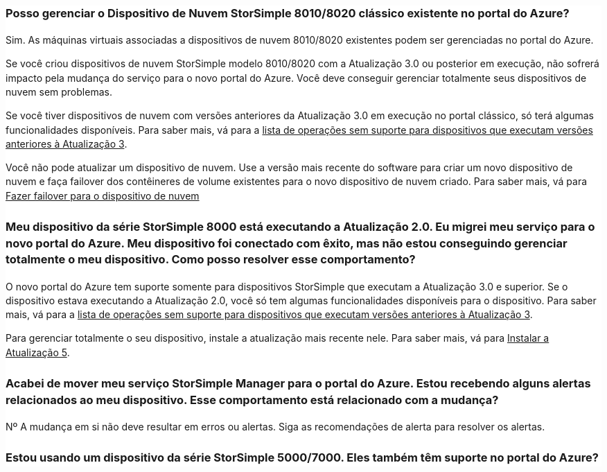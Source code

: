 ### <a name="can-i-manage-existing-classic-80108020-storsimple-cloud-appliance-from-the-azure-portal"></a>Posso gerenciar o Dispositivo de Nuvem StorSimple 8010/8020 clássico existente no portal do Azure?

Sim. As máquinas virtuais associadas a dispositivos de nuvem 8010/8020 existentes podem ser gerenciadas no portal do Azure.

Se você criou dispositivos de nuvem StorSimple modelo 8010/8020 com a Atualização 3.0 ou posterior em execução, não sofrerá impacto pela mudança do serviço para o novo portal do Azure. Você deve conseguir gerenciar totalmente seus dispositivos de nuvem sem problemas. 

Se você tiver dispositivos de nuvem com versões anteriores da Atualização 3.0 em execução no portal clássico, só terá algumas funcionalidades disponíveis. Para saber mais, vá para a [lista de operações sem suporte para dispositivos que executam versões anteriores à Atualização 3](storsimple-8000-manage-service.md##supported-operations-on-devices-running-versions-prior-to-update-50).

Você não pode atualizar um dispositivo de nuvem. Use a versão mais recente do software para criar um novo dispositivo de nuvem e faça failover dos contêineres de volume existentes para o novo dispositivo de nuvem criado. Para saber mais, vá para [Fazer failover para o dispositivo de nuvem](storsimple-8000-cloud-appliance-u2.md#fail-over-to-the-cloud-appliance)


### <a name="my-storsimple-8000-series-device-is-running-update-20-i-migrated-my-service-to-new-azure-portal-my-device-connected-successfully-but-it-seems-that-i-am-not-able-to-fully-manage-my-device-how-do-i-resolve-this-behavior"></a>Meu dispositivo da série StorSimple 8000 está executando a Atualização 2.0. Eu migrei meu serviço para o novo portal do Azure. Meu dispositivo foi conectado com êxito, mas não estou conseguindo gerenciar totalmente o meu dispositivo. Como posso resolver esse comportamento?

O novo portal do Azure tem suporte somente para dispositivos StorSimple que executam a Atualização 3.0 e superior. Se o dispositivo estava executando a Atualização 2.0, você só tem algumas funcionalidades disponíveis para o dispositivo. Para saber mais, vá para a [lista de operações sem suporte para dispositivos que executam versões anteriores à Atualização 3](storsimple-8000-manage-service.md##supported-operations-on-devices-running-versions-prior-to-update-50).

Para gerenciar totalmente o seu dispositivo, instale a atualização mais recente nele. Para saber mais, vá para [Instalar a Atualização 5](storsimple-8000-install-update-5.md).

### <a name="i-just-moved-my-storsimple-manager-service-to-the-azure-portal-i-am-seeing-some-alerts-related-to-my-device-is-this-behavior-related-to-the-move"></a>Acabei de mover meu serviço StorSimple Manager para o portal do Azure. Estou recebendo alguns alertas relacionados ao meu dispositivo. Esse comportamento está relacionado com a mudança?

Nº A mudança em si não deve resultar em erros ou alertas. Siga as recomendações de alerta para resolver os alertas.

### <a name="i-am-using-a-storsimple-50007000-series-device-are-these-also-supported-in-the-azure-portal"></a>Estou usando um dispositivo da série StorSimple 5000/7000. Eles também têm suporte no portal do Azure?
